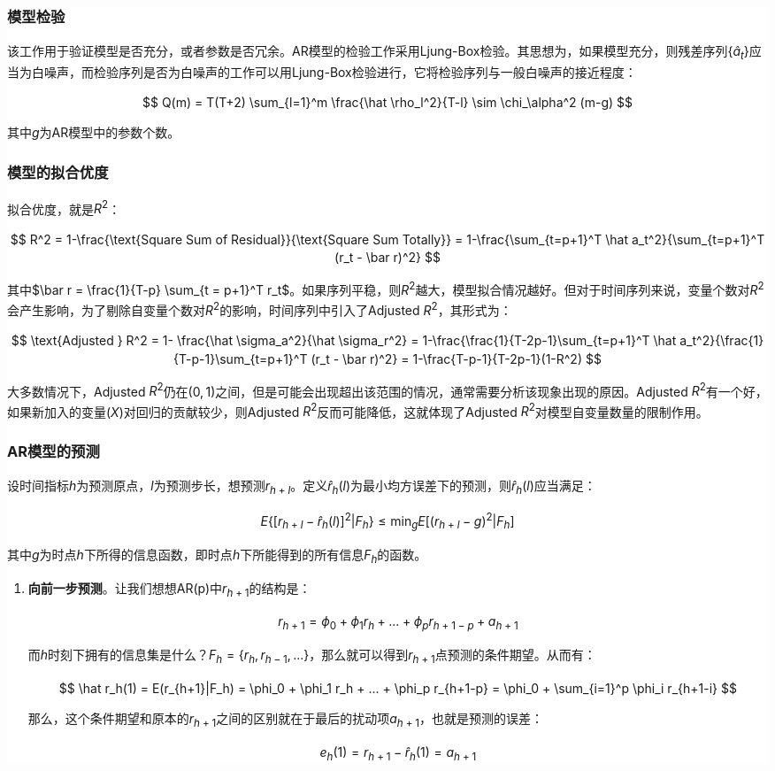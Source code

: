 ### 模型检验

该工作用于验证模型是否充分，或者参数是否冗余。AR模型的检验工作采用Ljung-Box检验。其思想为，如果模型充分，则残差序列$\{\hat a_t\}$应当为白噪声，而检验序列是否为白噪声的工作可以用Ljung-Box检验进行，它将检验序列与一般白噪声的接近程度：

$$
Q(m) = T(T+2) \sum_{l=1}^m \frac{\hat \rho_l^2}{T-l} \sim \chi_\alpha^2 (m-g)
$$

其中$g$为AR模型中的参数个数。

### 模型的拟合优度

拟合优度，就是$R^2$：

$$
R^2 = 1-\frac{\text{Square Sum of Residual}}{\text{Square Sum Totally}} = 1-\frac{\sum_{t=p+1}^T \hat a_t^2}{\sum_{t=p+1}^T (r_t - \bar r)^2}
$$

其中$\bar r = \frac{1}{T-p} \sum_{t = p+1}^T r_t$。如果序列平稳，则$R^2$越大，模型拟合情况越好。但对于时间序列来说，变量个数对$R^2$会产生影响，为了剔除自变量个数对$R^2$的影响，时间序列中引入了Adjusted $R^2$，其形式为：

$$
\text{Adjusted } R^2 = 1- \frac{\hat \sigma_a^2}{\hat \sigma_r^2} = 1-\frac{\frac{1}{T-2p-1}\sum_{t=p+1}^T \hat a_t^2}{\frac{1}{T-p-1}\sum_{t=p+1}^T (r_t - \bar r)^2} = 1-\frac{T-p-1}{T-2p-1}(1-R^2)
$$

大多数情况下，Adjusted $R^2$仍在$(0,1)$之间，但是可能会出现超出该范围的情况，通常需要分析该现象出现的原因。Adjusted $R^2$有一个好，如果新加入的变量$(X)$对回归的贡献较少，则Adjusted $R^2$反而可能降低，这就体现了Adjusted $R^2$对模型自变量数量的限制作用。

### AR模型的预测

设时间指标$h$为预测原点，$l$为预测步长，想预测$r_{h+l}$。定义$\hat r_h(l)$为最小均方误差下的预测，则$\hat r_h(l)$应当满足：

$$
E\{[r_{h+l} - \hat r_h(l)]^2|F_h\} \leq \min_g E[(r_{h+l} - g)^2|F_h]
$$

其中$g$为时点$h$下所得的信息函数，即时点$h$下所能得到的所有信息$F_h$的函数。

1. **向前一步预测**。让我们想想AR(p)中$r_{h+1}$的结构是：

   $$
   r_{h+1} = \phi_0 + \phi_1 r_h + ... + \phi_p r_{h+1-p} + a_{h+1}
   $$

   而$h$时刻下拥有的信息集是什么？$F_h = \{r_h,r_{h-1},...\}$，那么就可以得到$r_{h+1}$点预测的条件期望。从而有：

   $$
   \hat r_h(1) = E(r_{h+1}|F_h) =  \phi_0 + \phi_1 r_h + ... + \phi_p r_{h+1-p} = \phi_0 + \sum_{i=1}^p \phi_i r_{h+1-i}
   $$

   那么，这个条件期望和原本的$r_{h+1}$之间的区别就在于最后的扰动项$a_{h+1}$，也就是预测的误差：

   $$
   e_h(1) = r_{h+1} - \hat r_h(1) = a_{h+1}
   $$


[^6]: 有的论著中采用向后推移算子$L$，且有$L\gamma_l = \gamma_{l-1}$。
[^7]: 第三个等号的原因在于，$r_{t-l}$是往期$a_t$的线性加权，而这些往期扰动与当期扰动之积的期望为0。
[^8]: 如果可解，则特征方程可以转化为$(1-\lambda_1 X)(1-\lambda_2X)...(1-\lambda_q X) = 0$，那么方程解均落在单位圆之外，等价于所有$|\theta_i| \leq 1$，即特征方程根的模均大于1。
[^9]: MA模型的PACF是拖尾的，而ACF是截尾的，因此需要用ACF来指导定阶。下面讲到ARMA模型时会对ACF和PACF指导定阶的准则做更细致的讲解。
[^10]: MA(1)模型实现均值回归只需2阶，而AR则需要较长期预测才能逐渐接近无条件期望。
[^11]: 一般情况下，符合EACF条件的(p,q)组合一般是一个三角形，所以一般选择左上角的阶数组合。
[^12]: 如对数价格曲线，其取值基本上随时间波动，而漂移项$\mu$决定了对数价格曲线随时间变化的情况，而随着时间不断延伸，更多的波动项加入了模型当中，从而使得序列的波动性越来越大，越来越难以预测。
[^13]: 其中p,q仍然是原ARMA的参数，1代表通过一次差分实现了ARIMA到ARMA的变化。
[^14]: 随着样本容量的扩大，$e_t$渐近服从于独立同分布的正态分布。
[^15]: 至于是什么分布，不好说。
[^16]: 通常情况下，季节效应对应季度化的数据并设$s = 4$。